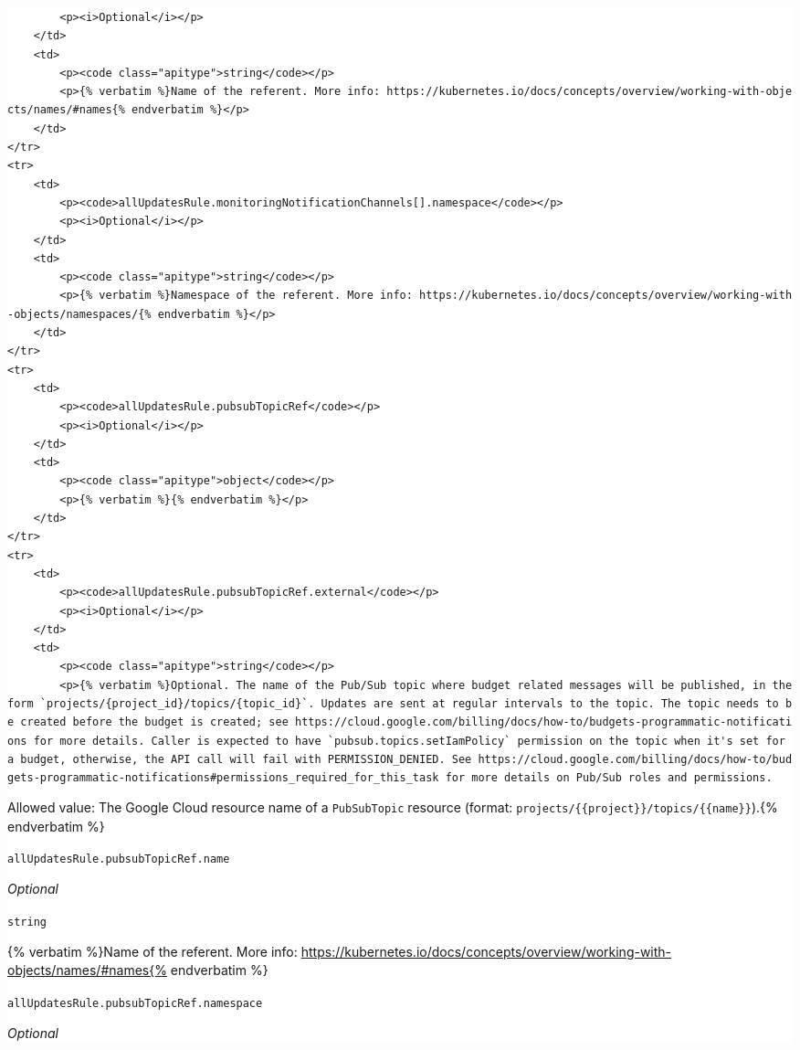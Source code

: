             <p><i>Optional</i></p>
        </td>
        <td>
            <p><code class="apitype">string</code></p>
            <p>{% verbatim %}Name of the referent. More info: https://kubernetes.io/docs/concepts/overview/working-with-objects/names/#names{% endverbatim %}</p>
        </td>
    </tr>
    <tr>
        <td>
            <p><code>allUpdatesRule.monitoringNotificationChannels[].namespace</code></p>
            <p><i>Optional</i></p>
        </td>
        <td>
            <p><code class="apitype">string</code></p>
            <p>{% verbatim %}Namespace of the referent. More info: https://kubernetes.io/docs/concepts/overview/working-with-objects/namespaces/{% endverbatim %}</p>
        </td>
    </tr>
    <tr>
        <td>
            <p><code>allUpdatesRule.pubsubTopicRef</code></p>
            <p><i>Optional</i></p>
        </td>
        <td>
            <p><code class="apitype">object</code></p>
            <p>{% verbatim %}{% endverbatim %}</p>
        </td>
    </tr>
    <tr>
        <td>
            <p><code>allUpdatesRule.pubsubTopicRef.external</code></p>
            <p><i>Optional</i></p>
        </td>
        <td>
            <p><code class="apitype">string</code></p>
            <p>{% verbatim %}Optional. The name of the Pub/Sub topic where budget related messages will be published, in the form `projects/{project_id}/topics/{topic_id}`. Updates are sent at regular intervals to the topic. The topic needs to be created before the budget is created; see https://cloud.google.com/billing/docs/how-to/budgets-programmatic-notifications for more details. Caller is expected to have `pubsub.topics.setIamPolicy` permission on the topic when it's set for a budget, otherwise, the API call will fail with PERMISSION_DENIED. See https://cloud.google.com/billing/docs/how-to/budgets-programmatic-notifications#permissions_required_for_this_task for more details on Pub/Sub roles and permissions.

Allowed value: The Google Cloud resource name of a `PubSubTopic` resource (format: `projects/{{project}}/topics/{{name}}`).{% endverbatim %}</p>
        </td>
    </tr>
    <tr>
        <td>
            <p><code>allUpdatesRule.pubsubTopicRef.name</code></p>
            <p><i>Optional</i></p>
        </td>
        <td>
            <p><code class="apitype">string</code></p>
            <p>{% verbatim %}Name of the referent. More info: https://kubernetes.io/docs/concepts/overview/working-with-objects/names/#names{% endverbatim %}</p>
        </td>
    </tr>
    <tr>
        <td>
            <p><code>allUpdatesRule.pubsubTopicRef.namespace</code></p>
            <p><i>Optional</i></p>